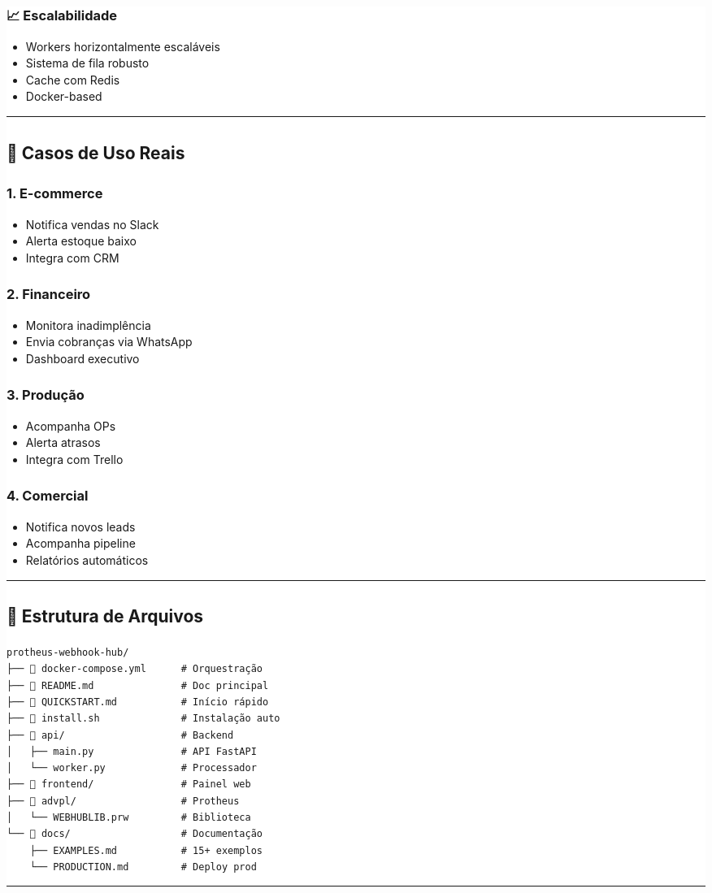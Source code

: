 ### 📈 Escalabilidade
- Workers horizontalmente escaláveis
- Sistema de fila robusto
- Cache com Redis
- Docker-based

---

## 🎁 Casos de Uso Reais

### 1. E-commerce
- Notifica vendas no Slack
- Alerta estoque baixo
- Integra com CRM

### 2. Financeiro
- Monitora inadimplência
- Envia cobranças via WhatsApp
- Dashboard executivo

### 3. Produção
- Acompanha OPs
- Alerta atrasos
- Integra com Trello

### 4. Comercial
- Notifica novos leads
- Acompanha pipeline
- Relatórios automáticos

---

## 📁 Estrutura de Arquivos

```
protheus-webhook-hub/
├── 🐳 docker-compose.yml      # Orquestração
├── 📄 README.md               # Doc principal
├── 📄 QUICKSTART.md           # Início rápido
├── 🔧 install.sh              # Instalação auto
├── 📂 api/                    # Backend
│   ├── main.py               # API FastAPI
│   └── worker.py             # Processador
├── 📂 frontend/               # Painel web
├── 📂 advpl/                  # Protheus
│   └── WEBHUBLIB.prw         # Biblioteca
└── 📂 docs/                   # Documentação
    ├── EXAMPLES.md           # 15+ exemplos
    └── PRODUCTION.md         # Deploy prod
```

---